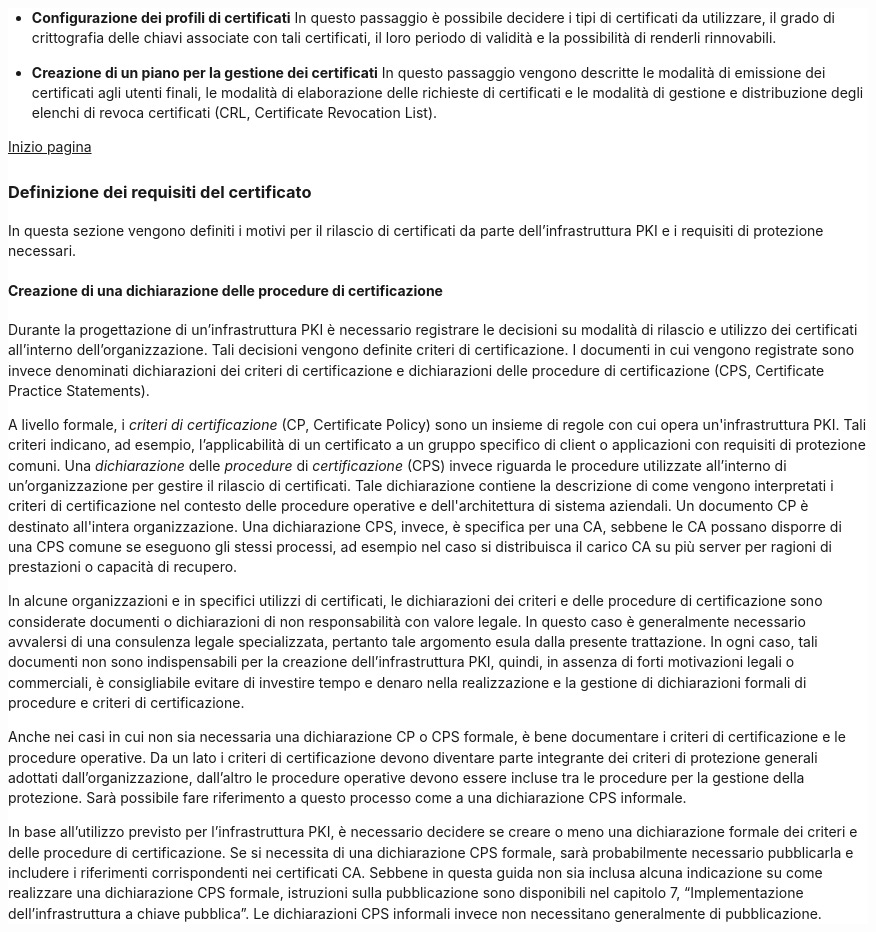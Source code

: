 -   **Configurazione dei profili di certificati** In questo passaggio è possibile decidere i tipi di certificati da utilizzare, il grado di crittografia delle chiavi associate con tali certificati, il loro periodo di validità e la possibilità di renderli rinnovabili.

-   **Creazione di un piano per la gestione dei certificati** In questo passaggio vengono descritte le modalità di emissione dei certificati agli utenti finali, le modalità di elaborazione delle richieste di certificati e le modalità di gestione e distribuzione degli elenchi di revoca certificati (CRL, Certificate Revocation List).

[](#mainsection)[Inizio pagina](#mainsection)

### Definizione dei requisiti del certificato

In questa sezione vengono definiti i motivi per il rilascio di certificati da parte dell’infrastruttura PKI e i requisiti di protezione necessari.

#### Creazione di una dichiarazione delle procedure di certificazione

Durante la progettazione di un’infrastruttura PKI è necessario registrare le decisioni su modalità di rilascio e utilizzo dei certificati all’interno dell’organizzazione. Tali decisioni vengono definite criteri di certificazione. I documenti in cui vengono registrate sono invece denominati dichiarazioni dei criteri di certificazione e dichiarazioni delle procedure di certificazione (CPS, Certificate Practice Statements).

A livello formale, i *criteri di certificazione* (CP, Certificate Policy) sono un insieme di regole con cui opera un'infrastruttura PKI. Tali criteri indicano, ad esempio, l’applicabilità di un certificato a un gruppo specifico di client o applicazioni con requisiti di protezione comuni. Una *dichiarazione* delle *procedure* di *certificazione* (CPS) invece riguarda le procedure utilizzate all’interno di un’organizzazione per gestire il rilascio di certificati. Tale dichiarazione contiene la descrizione di come vengono interpretati i criteri di certificazione nel contesto delle procedure operative e dell'architettura di sistema aziendali. Un documento CP è destinato all'intera organizzazione. Una dichiarazione CPS, invece, è specifica per una CA, sebbene le CA possano disporre di una CPS comune se eseguono gli stessi processi, ad esempio nel caso si distribuisca il carico CA su più server per ragioni di prestazioni o capacità di recupero.

In alcune organizzazioni e in specifici utilizzi di certificati, le dichiarazioni dei criteri e delle procedure di certificazione sono considerate documenti o dichiarazioni di non responsabilità con valore legale. In questo caso è generalmente necessario avvalersi di una consulenza legale specializzata, pertanto tale argomento esula dalla presente trattazione. In ogni caso, tali documenti non sono indispensabili per la creazione dell’infrastruttura PKI, quindi, in assenza di forti motivazioni legali o commerciali, è consigliabile evitare di investire tempo e denaro nella realizzazione e la gestione di dichiarazioni formali di procedure e criteri di certificazione.

Anche nei casi in cui non sia necessaria una dichiarazione CP o CPS formale, è bene documentare i criteri di certificazione e le procedure operative. Da un lato i criteri di certificazione devono diventare parte integrante dei criteri di protezione generali adottati dall’organizzazione, dall’altro le procedure operative devono essere incluse tra le procedure per la gestione della protezione. Sarà possibile fare riferimento a questo processo come a una dichiarazione CPS informale.

In base all’utilizzo previsto per l’infrastruttura PKI, è necessario decidere se creare o meno una dichiarazione formale dei criteri e delle procedure di certificazione. Se si necessita di una dichiarazione CPS formale, sarà probabilmente necessario pubblicarla e includere i riferimenti corrispondenti nei certificati CA. Sebbene in questa guida non sia inclusa alcuna indicazione su come realizzare una dichiarazione CPS formale, istruzioni sulla pubblicazione sono disponibili nel capitolo 7, “Implementazione dell’infrastruttura a chiave pubblica”. Le dichiarazioni CPS informali invece non necessitano generalmente di pubblicazione.
